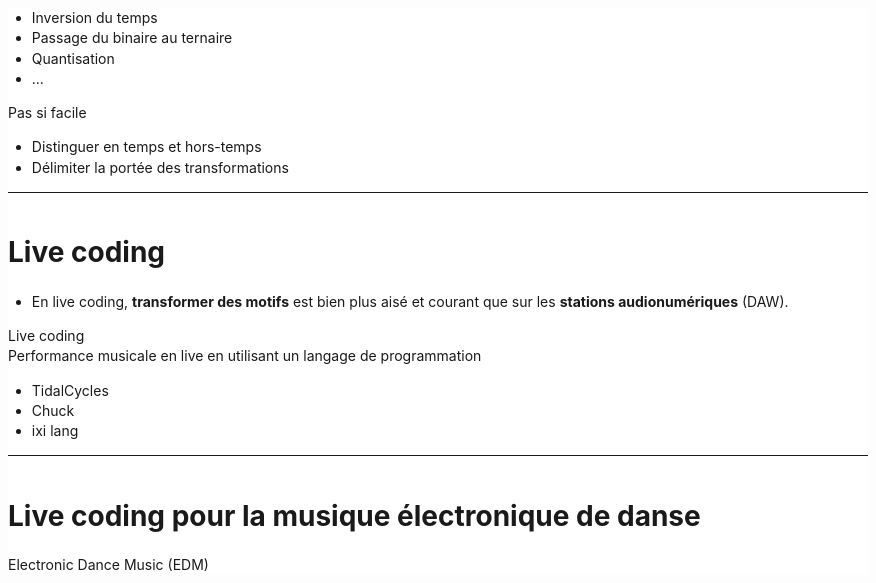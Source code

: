
<div class="boxcontent">

- Inversion du temps
- Passage du binaire au ternaire
- Quantisation
- ...
</div>
</div>


<div class="alertbox">
<div class="boxhead">
Pas si facile
</div>


<div class="boxcontent">

- Distinguer en temps et hors-temps
- Délimiter la portée des transformations

</div>
</div>


---

# Live coding

- En live coding, **transformer des motifs**  est bien plus aisé et courant que sur les **stations audionumériques** (DAW).

<div class="infobox">
<div class="boxhead">
Live coding
</div>


<div class="boxcontent">
Performance musicale en live en utilisant un langage de programmation

- TidalCycles
- Chuck
- ixi lang
</div>
</div>

---

# Live coding pour la musique électronique de danse

<div class="infobox">
<div class="boxhead">
Electronic Dance Music (EDM)
</div>
